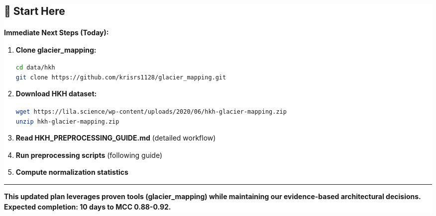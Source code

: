 
## 🚀 Start Here

**Immediate Next Steps (Today):**

1. **Clone glacier_mapping:**
   ```bash
   cd data/hkh
   git clone https://github.com/krisrs1128/glacier_mapping.git
   ```

2. **Download HKH dataset:**
   ```bash
   wget https://lila.science/wp-content/uploads/2020/06/hkh-glacier-mapping.zip
   unzip hkh-glacier-mapping.zip
   ```

3. **Read HKH_PREPROCESSING_GUIDE.md** (detailed workflow)

4. **Run preprocessing scripts** (following guide)

5. **Compute normalization statistics**

---

**This updated plan leverages proven tools (glacier_mapping) while maintaining our evidence-based architectural decisions. Expected completion: 10 days to MCC 0.88-0.92.**
